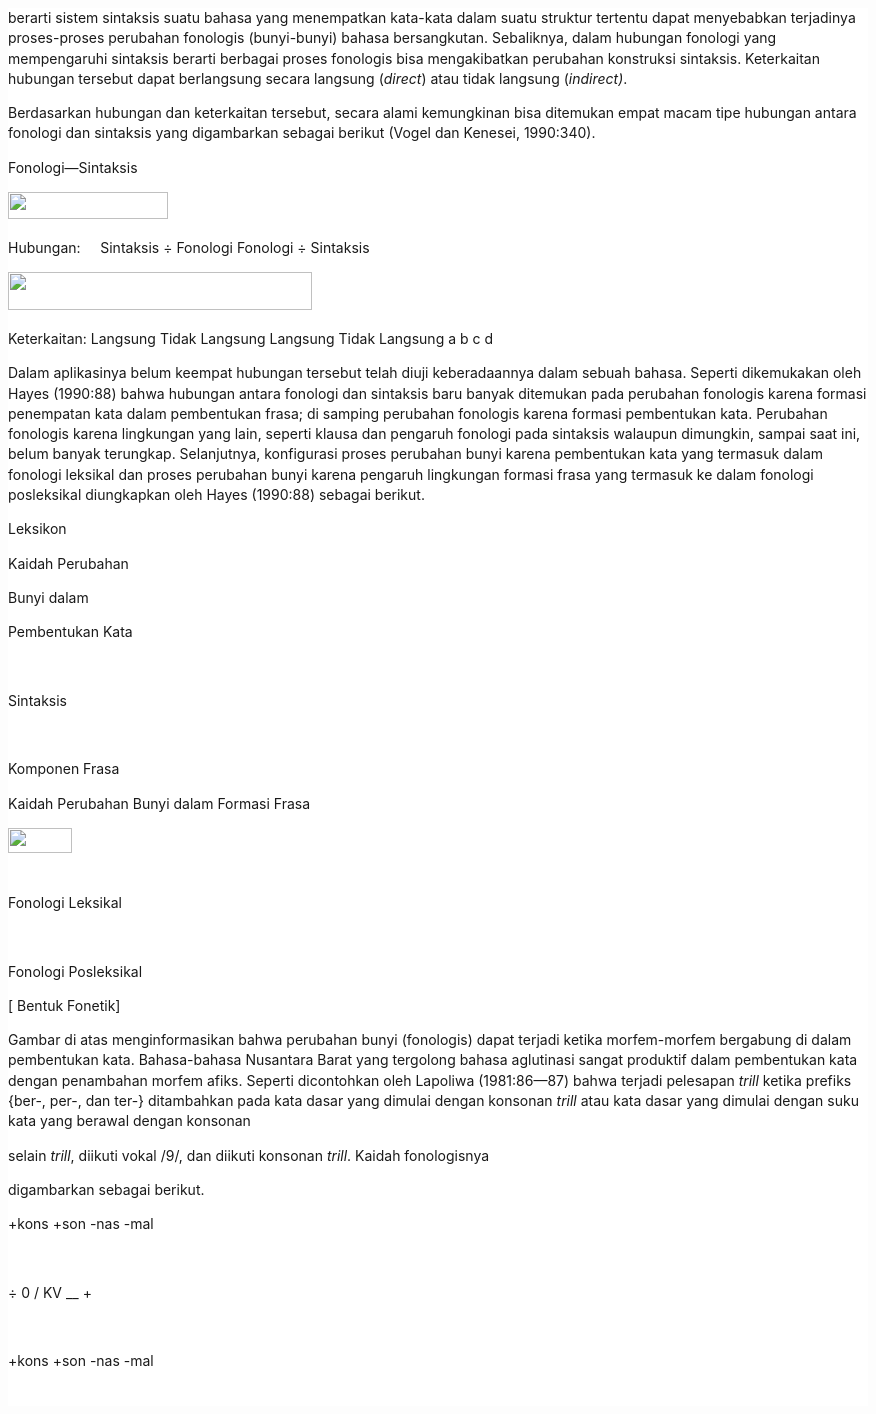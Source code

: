 <p><span class="font7">berarti sistem sintaksis suatu bahasa yang menempatkan kata-kata dalam suatu struktur tertentu dapat menyebabkan terjadinya proses-proses perubahan fonologis (bunyi-bunyi) bahasa bersangkutan. Sebaliknya, dalam hubungan fonologi yang mempengaruhi sintaksis berarti berbagai proses fonologis bisa mengakibatkan perubahan konstruksi sintaksis. Keterkaitan hubungan tersebut dapat berlangsung secara langsung (</span><span class="font7" style="font-style:italic;">direct</span><span class="font7">) atau tidak langsung (</span><span class="font7" style="font-style:italic;">indirect)</span><span class="font7">.</span></p>
<p><span class="font7">Berdasarkan hubungan dan keterkaitan tersebut, secara alami kemungkinan bisa ditemukan empat macam tipe hubungan antara fonologi dan sintaksis yang digambarkan sebagai berikut (Vogel dan Kenesei, 1990:340).</span></p>
<p><span class="font7">Fonologi—Sintaksis</span></p><img src="https://jurnal.harianregional.com/media/261-1.png" alt="" style="width:120pt;height:20pt;">
<p><span class="font7">Hubungan: &nbsp;&nbsp;&nbsp;&nbsp;Sintaksis </span><span class="font4">÷ </span><span class="font7">Fonologi Fonologi </span><span class="font4">÷ </span><span class="font7">Sintaksis</span></p><img src="https://jurnal.harianregional.com/media/261-2.png" alt="" style="width:228pt;height:28pt;">
<p><span class="font7">Keterkaitan: Langsung Tidak Langsung Langsung Tidak Langsung a b c d</span></p>
<p><span class="font7">Dalam aplikasinya belum keempat hubungan tersebut telah diuji keberadaannya dalam sebuah bahasa. Seperti dikemukakan oleh Hayes (1990:88) bahwa hubungan antara fonologi dan sintaksis baru banyak ditemukan pada perubahan fonologis karena formasi penempatan kata dalam pembentukan frasa; di samping perubahan fonologis karena formasi pembentukan kata. Perubahan fonologis karena lingkungan yang lain, seperti klausa dan pengaruh fonologi pada sintaksis walaupun dimungkin, sampai saat ini, belum banyak terungkap. Selanjutnya, konfigurasi proses perubahan bunyi karena pembentukan kata yang termasuk dalam fonologi leksikal dan proses perubahan bunyi karena pengaruh lingkungan formasi frasa yang termasuk ke dalam fonologi posleksikal diungkapkan oleh Hayes (1990:88) sebagai berikut.</span></p>
<div>
<p><span class="font7">Leksikon</span></p>
<p><span class="font7">Kaidah Perubahan</span></p>
<p><span class="font7">Bunyi dalam</span></p>
<p><span class="font7">Pembentukan Kata</span></p>
</div><br clear="all">
<div>
<p><span class="font7">Sintaksis</span></p>
</div><br clear="all">
<p><span class="font7">Komponen Frasa</span></p>
<p><span class="font7">Kaidah Perubahan Bunyi dalam Formasi Frasa</span></p>
<div><img src="https://jurnal.harianregional.com/media/261-3.png" alt="" style="width:48pt;height:19pt;">
</div><br clear="all">
<div>
<p><span class="font7">Fonologi Leksikal</span></p>
</div><br clear="all">
<p><span class="font7">Fonologi Posleksikal</span></p>
<p><span class="font7">[ Bentuk Fonetik]</span></p>
<p><span class="font7">Gambar di atas menginformasikan bahwa perubahan bunyi (fonologis) dapat terjadi ketika morfem-morfem bergabung di dalam pembentukan kata. Bahasa-bahasa Nusantara Barat yang tergolong bahasa aglutinasi sangat produktif dalam pembentukan kata dengan penambahan morfem afiks. Seperti dicontohkan oleh Lapoliwa (1981:86—87) bahwa terjadi pelesapan </span><span class="font7" style="font-style:italic;">trill</span><span class="font7"> ketika prefiks {ber-, per-, dan ter-} ditambahkan pada kata dasar yang dimulai dengan konsonan </span><span class="font7" style="font-style:italic;">trill </span><span class="font7">atau kata dasar yang dimulai dengan suku kata yang berawal dengan konsonan</span></p>
<p><span class="font7">selain </span><span class="font7" style="font-style:italic;">trill</span><span class="font7">, diikuti vokal /9/, dan diikuti konsonan </span><span class="font7" style="font-style:italic;">trill</span><span class="font7">. Kaidah fonologisnya</span></p>
<p><span class="font7">digambarkan sebagai berikut.</span></p>
<div>
<p><span class="font7">+kons +son -nas -mal</span></p>
</div><br clear="all">
<div>
<p><span class="font4">÷ </span><span class="font7">0 / KV __ +</span></p>
</div><br clear="all">
<div>
<p><span class="font7">+kons +son -nas -mal</span></p>
</div><br clear="all">